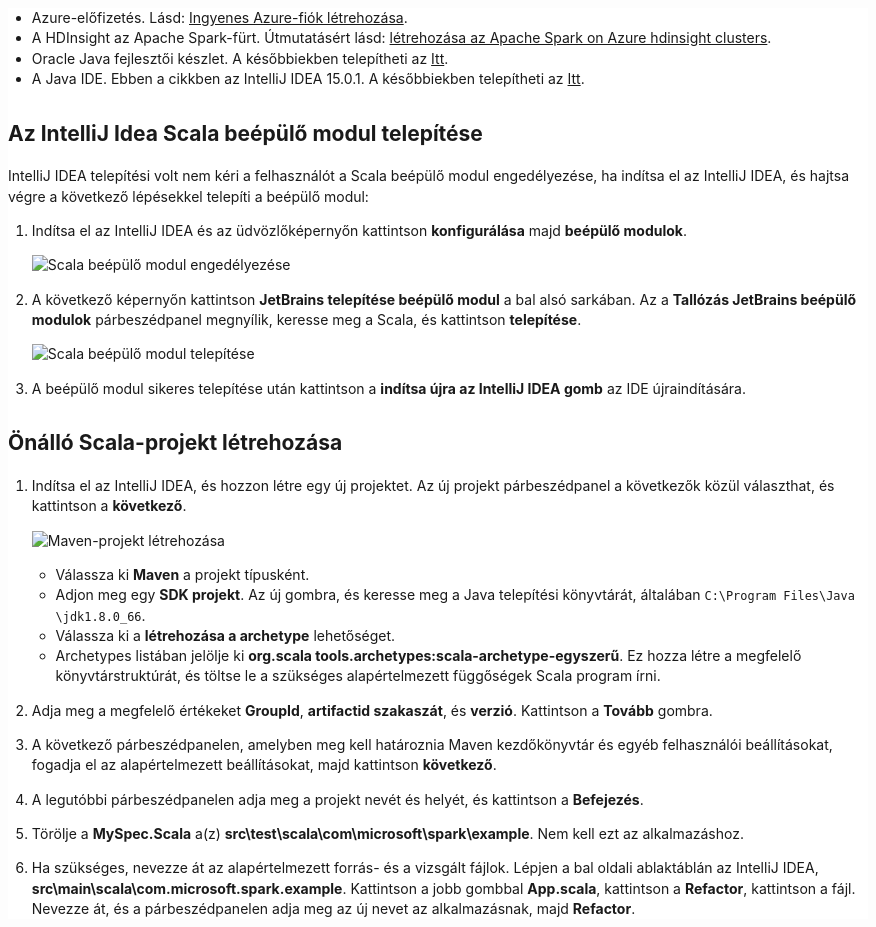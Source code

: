 * Azure-előfizetés. Lásd: [Ingyenes Azure-fiók létrehozása](https://azure.microsoft.com/documentation/videos/get-azure-free-trial-for-testing-hadoop-in-hdinsight/).
* A HDInsight az Apache Spark-fürt. Útmutatásért lásd: [létrehozása az Apache Spark on Azure hdinsight clusters](apache-spark-jupyter-spark-sql.md).
* Oracle Java fejlesztői készlet. A későbbiekben telepítheti az [Itt](http://www.oracle.com/technetwork/java/javase/downloads/jdk8-downloads-2133151.html).
* A Java IDE. Ebben a cikkben az IntelliJ IDEA 15.0.1. A későbbiekben telepítheti az [Itt](https://www.jetbrains.com/idea/download/).

## <a name="install-scala-plugin-for-intellij-idea"></a>Az IntelliJ Idea Scala beépülő modul telepítése
IntelliJ IDEA telepítési volt nem kéri a felhasználót a Scala beépülő modul engedélyezése, ha indítsa el az IntelliJ IDEA, és hajtsa végre a következő lépésekkel telepíti a beépülő modul:

1. Indítsa el az IntelliJ IDEA és az üdvözlőképernyőn kattintson **konfigurálása** majd **beépülő modulok**.
   
    ![Scala beépülő modul engedélyezése](./media/apache-spark-create-standalone-application/enable-scala-plugin.png)
2. A következő képernyőn kattintson **JetBrains telepítése beépülő modul** a bal alsó sarkában. Az a **Tallózás JetBrains beépülő modulok** párbeszédpanel megnyílik, keresse meg a Scala, és kattintson **telepítése**.
   
    ![Scala beépülő modul telepítése](./media/apache-spark-create-standalone-application/install-scala-plugin.png)
3. A beépülő modul sikeres telepítése után kattintson a **indítsa újra az IntelliJ IDEA gomb** az IDE újraindítására.

## <a name="create-a-standalone-scala-project"></a>Önálló Scala-projekt létrehozása
1. Indítsa el az IntelliJ IDEA, és hozzon létre egy új projektet. Az új projekt párbeszédpanel a következők közül választhat, és kattintson a **következő**.
   
    ![Maven-projekt létrehozása](./media/apache-spark-create-standalone-application/create-maven-project.png)
   
   * Válassza ki **Maven** a projekt típusként.
   * Adjon meg egy **SDK projekt**. Az új gombra, és keresse meg a Java telepítési könyvtárát, általában `C:\Program Files\Java\jdk1.8.0_66`.
   * Válassza ki a **létrehozása a archetype** lehetőséget.
   * Archetypes listában jelölje ki **org.scala tools.archetypes:scala-archetype-egyszerű**. Ez hozza létre a megfelelő könyvtárstruktúrát, és töltse le a szükséges alapértelmezett függőségek Scala program írni.
2. Adja meg a megfelelő értékeket **GroupId**, **artifactid szakaszát**, és **verzió**. Kattintson a **Tovább** gombra.
3. A következő párbeszédpanelen, amelyben meg kell határoznia Maven kezdőkönyvtár és egyéb felhasználói beállításokat, fogadja el az alapértelmezett beállításokat, majd kattintson **következő**.
4. A legutóbbi párbeszédpanelen adja meg a projekt nevét és helyét, és kattintson a **Befejezés**.
5. Törölje a **MySpec.Scala** a(z) **src\test\scala\com\microsoft\spark\example**. Nem kell ezt az alkalmazáshoz.
6. Ha szükséges, nevezze át az alapértelmezett forrás- és a vizsgált fájlok. Lépjen a bal oldali ablaktáblán az IntelliJ IDEA, **src\main\scala\com.microsoft.spark.example**. Kattintson a jobb gombbal **App.scala**, kattintson a **Refactor**, kattintson a fájl. Nevezze át, és a párbeszédpanelen adja meg az új nevet az alkalmazásnak, majd **Refactor**.
   